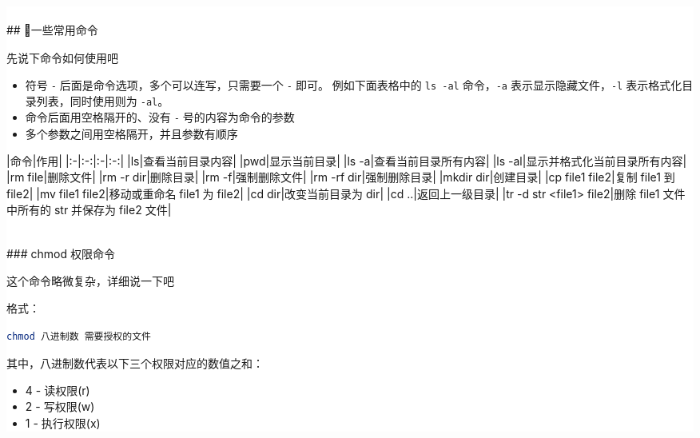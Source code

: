 <br/>
## 一些常用命令

先说下命令如何使用吧

- 符号 `-` 后面是命令选项，多个可以连写，只需要一个 `-` 即可。
    例如下面表格中的 `ls -al` 命令，`-a` 表示显示隐藏文件，`-l` 表示格式化目录列表，同时使用则为 `-al`。
- 命令后面用空格隔开的、没有 `-` 号的内容为命令的参数
- 多个参数之间用空格隔开，并且参数有顺序

|命令|作用|
|:-|:-:|:-|:-:|
|ls|查看当前目录内容|
|pwd|显示当前目录|
|ls -a|查看当前目录所有内容|
|ls -al|显示并格式化当前目录所有内容|
|rm file|删除文件|
|rm -r dir|删除目录|
|rm -f|强制删除文件|
|rm -rf dir|强制删除目录|
|mkdir dir|创建目录|
|cp file1 file2|复制 file1 到 file2|
|mv file1 file2|移动或重命名 file1 为 file2|
|cd dir|改变当前目录为 dir|
|cd ..|返回上一级目录|
|tr -d str \<file1\> file2|删除 file1 文件中所有的 str 并保存为 file2 文件|

<br/>
### chmod 权限命令

这个命令略微复杂，详细说一下吧

格式：

```bash
chmod 八进制数 需要授权的文件
```

其中，八进制数代表以下三个权限对应的数值之和：

- 4 - 读权限(r)
- 2 - 写权限(w)
- 1 - 执行权限(x)
